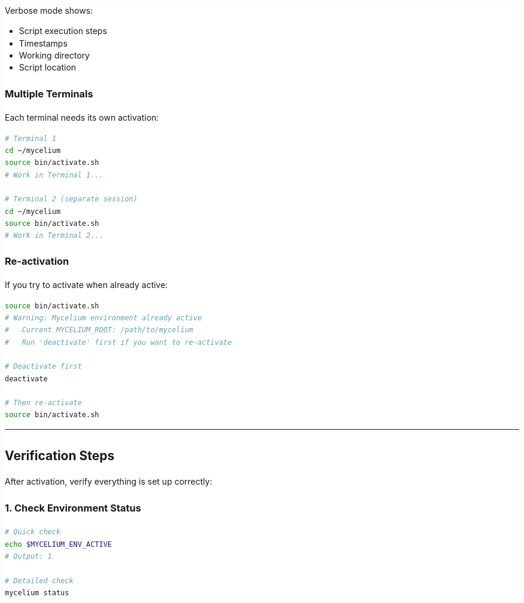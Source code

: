 Verbose mode shows:

- Script execution steps
- Timestamps
- Working directory
- Script location

### Multiple Terminals

Each terminal needs its own activation:

```bash
# Terminal 1
cd ~/mycelium
source bin/activate.sh
# Work in Terminal 1...

# Terminal 2 (separate session)
cd ~/mycelium
source bin/activate.sh
# Work in Terminal 2...
```

### Re-activation

If you try to activate when already active:

```bash
source bin/activate.sh
# Warning: Mycelium environment already active
#   Current MYCELIUM_ROOT: /path/to/mycelium
#   Run 'deactivate' first if you want to re-activate

# Deactivate first
deactivate

# Then re-activate
source bin/activate.sh
```

______________________________________________________________________

## Verification Steps

After activation, verify everything is set up correctly:

### 1. Check Environment Status

```bash
# Quick check
echo $MYCELIUM_ENV_ACTIVE
# Output: 1

# Detailed check
mycelium status
```
